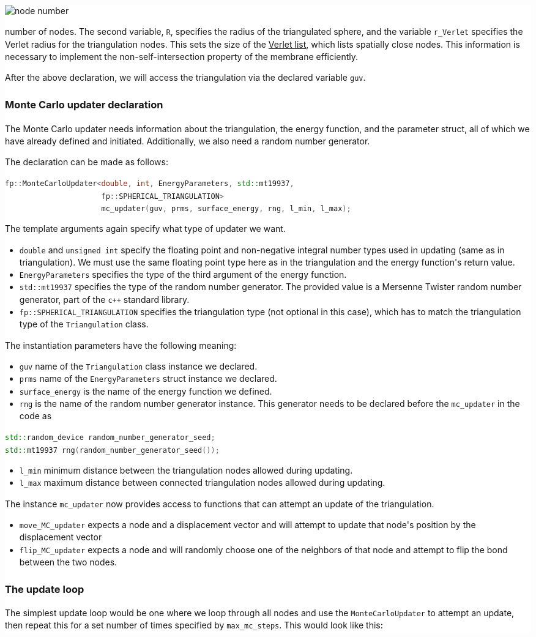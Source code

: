 
![node number](https://latex.codecogs.com/svg.latex?\Large&space;N_{nodes}=12+30n_{triang}+20\frac{n_{triang}(n_{triang}-1)}{2},)

number of nodes. The second variable, `R`, specifies the radius of the triangulated sphere, and the variable `r_Verlet` specifies the Verlet radius for the triangulation nodes. This sets the size of the [Verlet list](https://en.wikipedia.org/wiki/Verlet_list), which lists spatially close nodes. This information is necessary to implement the non-self-intersection property of the membrane efficiently. 

After the above declaration, we will access the triangulation via the declared variable `guv`.

### Monte Carlo updater declaration
The Monte Carlo updater needs information about the triangulation, the energy function, and the parameter struct, all of which we have already defined and initiated. Additionally, we also need a random number generator.

The declaration can be made as follows:
```c++
fp::MonteCarloUpdater<double, int, EnergyParameters, std::mt19937, 
                      fp::SPHERICAL_TRIANGULATION> 
                      mc_updater(guv, prms, surface_energy, rng, l_min, l_max);
```
The template arguments again specify what type of updater we want.
- `double` and `unsigned int` specify the floating point and non-negative integral number types used in updating (same as in triangulation). We must use the same floating point type here as in the triangulation and the energy function's return value. 
- `EnergyParameters` specifies the type of the third argument of the energy function. 
- `std::mt19937` specifies the type of the random number generator. The provided value is a Mersenne Twister random number generator, part of the `c++` standard library. 
- `fp::SPHERICAL_TRIANGULATION` specifies the triangulation type (not optional in this case), which has to match the triangulation type of the `Triangulation` class.

The instantiation parameters have the following meaning:
 - `guv` name of the `Triangulation` class instance we declared. 
 - `prms` name of the `EnergyParameters` struct instance we declared.
 - `surface_energy` is the name of the energy function we defined.
 - `rng` is the name of the random number generator instance. This generator needs to be declared before the `mc_updater` in the code as
```c++
std::random_device random_number_generator_seed;
std::mt19937 rng(random_number_generator_seed()); 
```
 - `l_min` minimum distance between the triangulation nodes allowed during updating.
 - `l_max` maximum distance between connected triangulation nodes allowed during updating.

The instance `mc_updater` now provides access to functions that can attempt an update of the triangulation.

- `move_MC_updater` expects a node and a displacement vector and will attempt to update that node's position by the displacement vector
- `flip_MC_updater` expects a node and will randomly choose one of the neighbors of that node and attempt to flip the bond between the two nodes.


### The update loop
The simplest update loop would be one where we loop through all nodes and use the `MonteCarloUpdater` to attempt an update, then repeat this for a set number of times specified by `max_mc_steps`. This would look like this:
